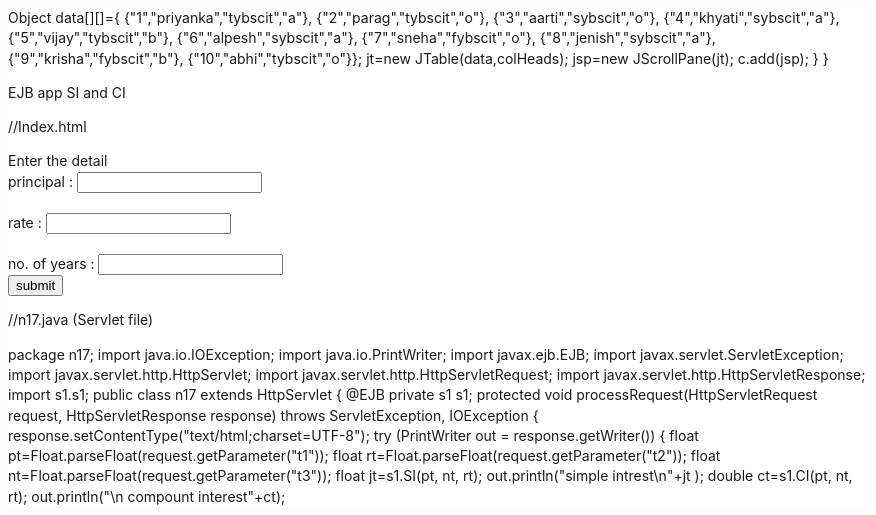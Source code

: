 Object data[][]={ {"1","priyanka","tybscit","a"},
{"2","parag","tybscit","o"},
{"3","aarti","sybscit","o"},
{"4","khyati","sybscit","a"},
{"5","vijay","tybscit","b"},
{"6","alpesh","sybscit","a"},
{"7","sneha","fybscit","o"},
{"8","jenish","sybscit","a"},
{"9","krisha","fybscit","b"},
{"10","abhi","tybscit","o"}};
jt=new JTable(data,colHeads);
jsp=new JScrollPane(jt);
c.add(jsp);
}
}


EJB app SI and CI

//Index.html

<html>
<head>
<title>java</title>
<meta charset="UTF-8">
<meta name="viewport" content="width=device-width, initial-scale=1.0">
</head>
<body>
<div>Enter the detail</div>
<form method="post" action="n17">
principal : <input type="text" name="t1"><br>
<br>
rate : <input type="text" name="t2"><br>
<br>
no. of years : <input type="text" name="t3">
<br>
<input type="submit" value="submit">
</form>
</body>
</html>

//n17.java (Servlet file)

package n17;
import java.io.IOException;
import java.io.PrintWriter;
import javax.ejb.EJB;
import javax.servlet.ServletException;
import javax.servlet.http.HttpServlet;
import javax.servlet.http.HttpServletRequest;
import javax.servlet.http.HttpServletResponse;
import s1.s1;
public class n17 extends HttpServlet {
@EJB
private s1 s1;
protected void processRequest(HttpServletRequest request, HttpServletResponse response)
throws ServletException, IOException {
response.setContentType("text/html;charset=UTF-8");
try (PrintWriter out = response.getWriter()) {
float pt=Float.parseFloat(request.getParameter("t1"));
float rt=Float.parseFloat(request.getParameter("t2"));
float nt=Float.parseFloat(request.getParameter("t3"));
float jt=s1.SI(pt, nt, rt);
out.println("simple intrest\n"+jt );
double ct=s1.CI(pt, nt, rt);
out.println("\n compount interest"+ct);